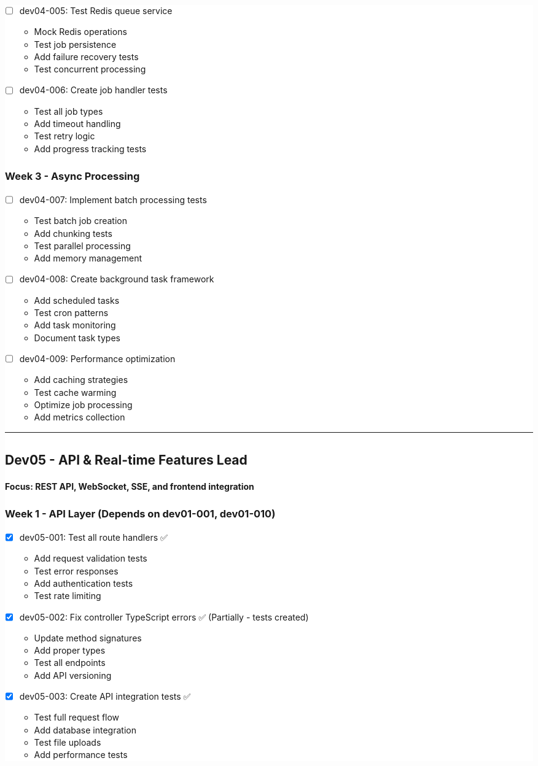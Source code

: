 - [ ] dev04-005: Test Redis queue service
  - Mock Redis operations
  - Test job persistence
  - Add failure recovery tests
  - Test concurrent processing

- [ ] dev04-006: Create job handler tests
  - Test all job types
  - Add timeout handling
  - Test retry logic
  - Add progress tracking tests

### Week 3 - Async Processing
- [ ] dev04-007: Implement batch processing tests
  - Test batch job creation
  - Add chunking tests
  - Test parallel processing
  - Add memory management

- [ ] dev04-008: Create background task framework
  - Add scheduled tasks
  - Test cron patterns
  - Add task monitoring
  - Document task types

- [ ] dev04-009: Performance optimization
  - Add caching strategies
  - Test cache warming
  - Optimize job processing
  - Add metrics collection

---

## Dev05 - API & Real-time Features Lead
**Focus: REST API, WebSocket, SSE, and frontend integration**

### Week 1 - API Layer (Depends on dev01-001, dev01-010)
- [x] dev05-001: Test all route handlers ✅
  - Add request validation tests
  - Test error responses
  - Add authentication tests
  - Test rate limiting

- [x] dev05-002: Fix controller TypeScript errors ✅ (Partially - tests created)
  - Update method signatures
  - Add proper types
  - Test all endpoints
  - Add API versioning

- [x] dev05-003: Create API integration tests ✅
  - Test full request flow
  - Add database integration
  - Test file uploads
  - Add performance tests
